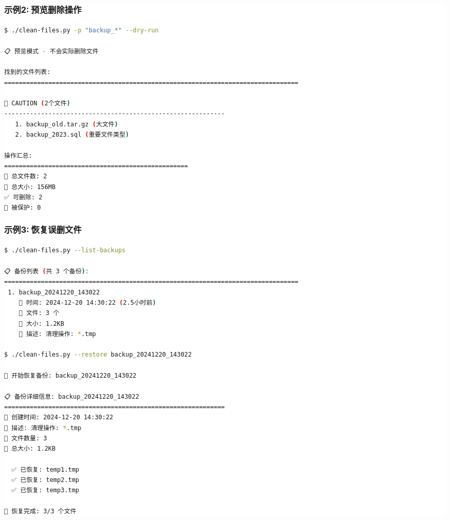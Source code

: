 ### 示例2: 预览删除操作

```bash
$ ./clean-files.py -p "backup_*" --dry-run

📋 预览模式 - 不会实际删除文件

找到的文件列表:
================================================================================

🔵 CAUTION (2个文件)
------------------------------------------------------------
   1. backup_old.tar.gz (大文件)
   2. backup_2023.sql (重要文件类型)

操作汇总:
==================================================
📁 总文件数: 2
💾 总大小: 156MB
✅ 可删除: 2
🚫 被保护: 0
```

### 示例3: 恢复误删文件

```bash
$ ./clean-files.py --list-backups

📋 备份列表 (共 3 个备份):
================================================================================
 1. backup_20241220_143022
    📅 时间: 2024-12-20 14:30:22 (2.5小时前)
    📁 文件: 3 个
    💾 大小: 1.2KB
    📝 描述: 清理操作: *.tmp

$ ./clean-files.py --restore backup_20241220_143022

🔄 开始恢复备份: backup_20241220_143022

📋 备份详细信息: backup_20241220_143022
============================================================
📅 创建时间: 2024-12-20 14:30:22
📝 描述: 清理操作: *.tmp
📁 文件数量: 3
💾 总大小: 1.2KB

  ✅ 已恢复: temp1.tmp
  ✅ 已恢复: temp2.tmp
  ✅ 已恢复: temp3.tmp

🎉 恢复完成: 3/3 个文件
```
